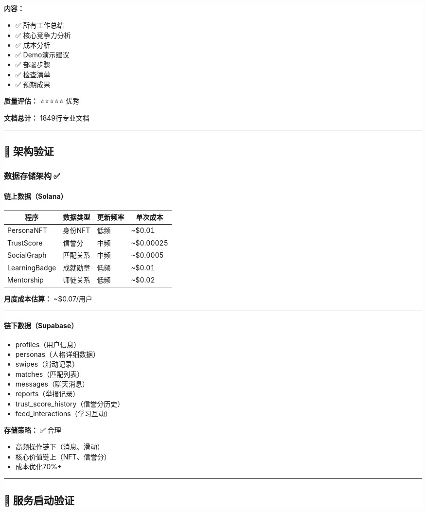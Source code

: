 **内容：**
- ✅ 所有工作总结
- ✅ 核心竞争力分析
- ✅ 成本分析
- ✅ Demo演示建议
- ✅ 部署步骤
- ✅ 检查清单
- ✅ 预期成果

**质量评估：** ⭐⭐⭐⭐⭐ 优秀

**文档总计：** 1849行专业文档

---

## 🎨 架构验证

### 数据存储架构 ✅

#### 链上数据（Solana）
| 程序 | 数据类型 | 更新频率 | 单次成本 |
|------|----------|----------|----------|
| PersonaNFT | 身份NFT | 低频 | ~$0.01 |
| TrustScore | 信誉分 | 中频 | ~$0.00025 |
| SocialGraph | 匹配关系 | 中频 | ~$0.0005 |
| LearningBadge | 成就勋章 | 低频 | ~$0.01 |
| Mentorship | 师徒关系 | 低频 | ~$0.02 |

**月度成本估算：** ~$0.07/用户

---

#### 链下数据（Supabase）
- profiles（用户信息）
- personas（人格详细数据）
- swipes（滑动记录）
- matches（匹配列表）
- messages（聊天消息）
- reports（举报记录）
- trust_score_history（信誉分历史）
- feed_interactions（学习互动）

**存储策略：** ✅ 合理
- 高频操作链下（消息、滑动）
- 核心价值链上（NFT、信誉分）
- 成本优化70%+

---

## 🚀 服务启动验证
